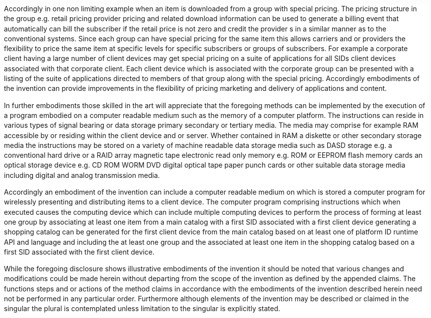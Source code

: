 Accordingly in one non limiting example when an item is downloaded from a group with special pricing. The pricing structure in the group e.g. retail pricing provider pricing and related download information can be used to generate a billing event that automatically can bill the subscriber if the retail price is not zero and credit the provider s in a similar manner as to the conventional systems. Since each group can have special pricing for the same item this allows carriers and or providers the flexibility to price the same item at specific levels for specific subscribers or groups of subscribers. For example a corporate client having a large number of client devices may get special pricing on a suite of applications for all SIDs client devices associated with that corporate client. Each client device which is associated with the corporate group can be presented with a listing of the suite of applications directed to members of that group along with the special pricing. Accordingly embodiments of the invention can provide improvements in the flexibility of pricing marketing and delivery of applications and content.

In further embodiments those skilled in the art will appreciate that the foregoing methods can be implemented by the execution of a program embodied on a computer readable medium such as the memory of a computer platform. The instructions can reside in various types of signal bearing or data storage primary secondary or tertiary media. The media may comprise for example RAM accessible by or residing within the client device and or server. Whether contained in RAM a diskette or other secondary storage media the instructions may be stored on a variety of machine readable data storage media such as DASD storage e.g. a conventional hard drive or a RAID array magnetic tape electronic read only memory e.g. ROM or EEPROM flash memory cards an optical storage device e.g. CD ROM WORM DVD digital optical tape paper punch cards or other suitable data storage media including digital and analog transmission media.

Accordingly an embodiment of the invention can include a computer readable medium on which is stored a computer program for wirelessly presenting and distributing items to a client device. The computer program comprising instructions which when executed causes the computing device which can include multiple computing devices to perform the process of forming at least one group by associating at least one item from a main catalog with a first SID associated with a first client device generating a shopping catalog can be generated for the first client device from the main catalog based on at least one of platform ID runtime API and language and including the at least one group and the associated at least one item in the shopping catalog based on a first SID associated with the first client device.

While the foregoing disclosure shows illustrative embodiments of the invention it should be noted that various changes and modifications could be made herein without departing from the scope of the invention as defined by the appended claims. The functions steps and or actions of the method claims in accordance with the embodiments of the invention described herein need not be performed in any particular order. Furthermore although elements of the invention may be described or claimed in the singular the plural is contemplated unless limitation to the singular is explicitly stated.

